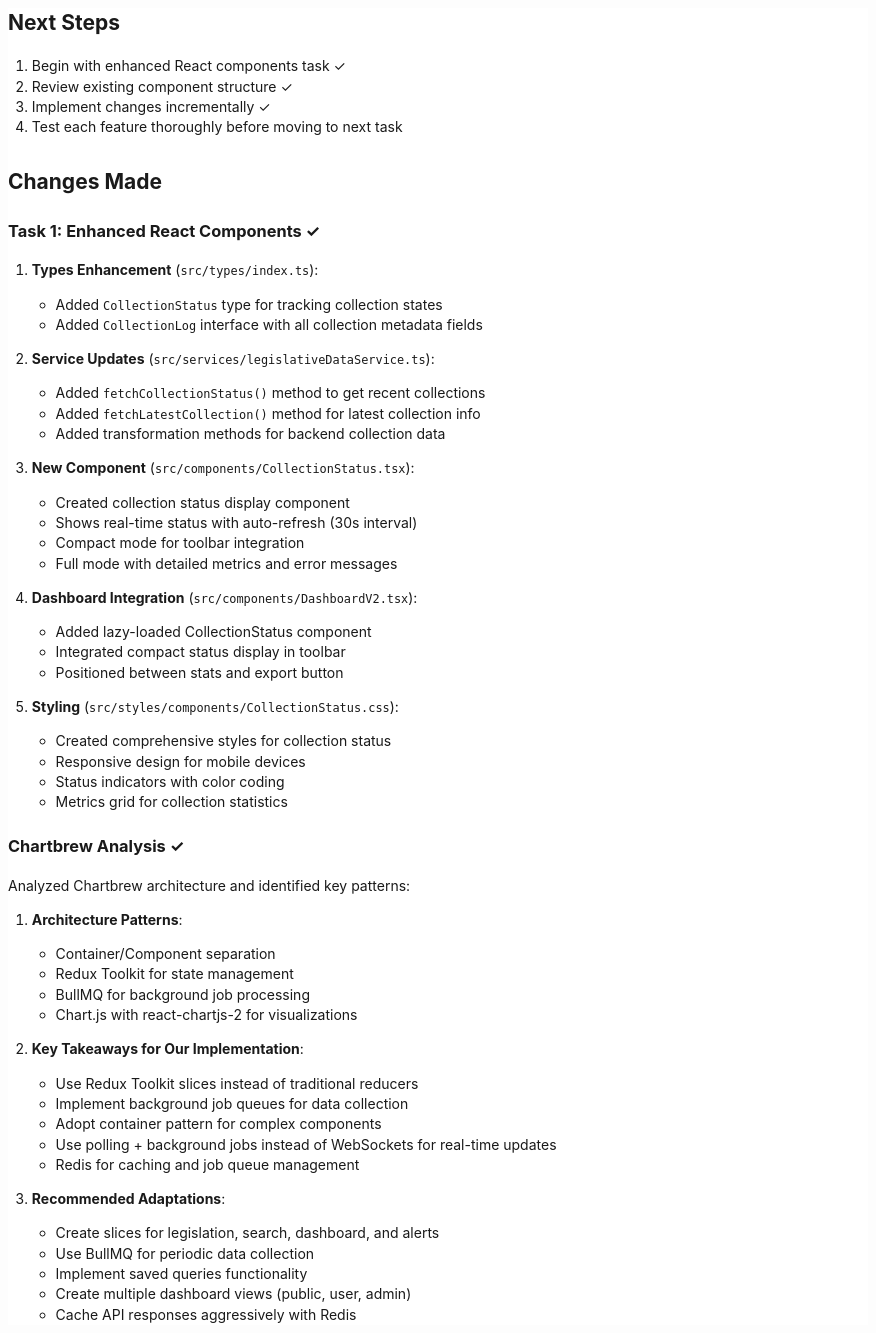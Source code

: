 ## Next Steps
1. Begin with enhanced React components task ✓
2. Review existing component structure ✓
3. Implement changes incrementally ✓
4. Test each feature thoroughly before moving to next task

## Changes Made

### Task 1: Enhanced React Components ✓
1. **Types Enhancement** (`src/types/index.ts`):
   - Added `CollectionStatus` type for tracking collection states
   - Added `CollectionLog` interface with all collection metadata fields

2. **Service Updates** (`src/services/legislativeDataService.ts`):
   - Added `fetchCollectionStatus()` method to get recent collections
   - Added `fetchLatestCollection()` method for latest collection info
   - Added transformation methods for backend collection data

3. **New Component** (`src/components/CollectionStatus.tsx`):
   - Created collection status display component
   - Shows real-time status with auto-refresh (30s interval)
   - Compact mode for toolbar integration
   - Full mode with detailed metrics and error messages

4. **Dashboard Integration** (`src/components/DashboardV2.tsx`):
   - Added lazy-loaded CollectionStatus component
   - Integrated compact status display in toolbar
   - Positioned between stats and export button

5. **Styling** (`src/styles/components/CollectionStatus.css`):
   - Created comprehensive styles for collection status
   - Responsive design for mobile devices
   - Status indicators with color coding
   - Metrics grid for collection statistics

### Chartbrew Analysis ✓
Analyzed Chartbrew architecture and identified key patterns:

1. **Architecture Patterns**:
   - Container/Component separation
   - Redux Toolkit for state management
   - BullMQ for background job processing
   - Chart.js with react-chartjs-2 for visualizations

2. **Key Takeaways for Our Implementation**:
   - Use Redux Toolkit slices instead of traditional reducers
   - Implement background job queues for data collection
   - Adopt container pattern for complex components
   - Use polling + background jobs instead of WebSockets for real-time updates
   - Redis for caching and job queue management

3. **Recommended Adaptations**:
   - Create slices for legislation, search, dashboard, and alerts
   - Use BullMQ for periodic data collection
   - Implement saved queries functionality
   - Create multiple dashboard views (public, user, admin)
   - Cache API responses aggressively with Redis
